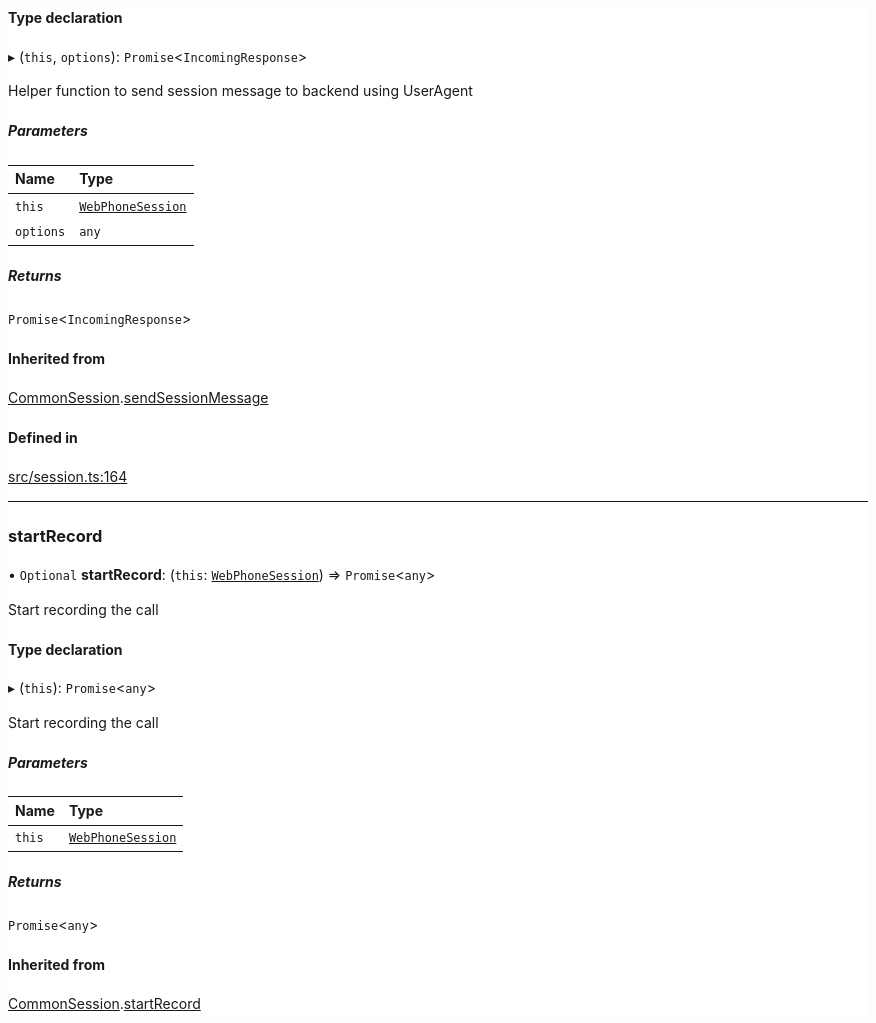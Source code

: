 #### Type declaration

▸ (`this`, `options`): `Promise`<`IncomingResponse`\>

Helper function to send session message to backend using UserAgent

##### Parameters

| Name | Type |
| :------ | :------ |
| `this` | [`WebPhoneSession`](../modules.md#webphonesession) |
| `options` | `any` |

##### Returns

`Promise`<`IncomingResponse`\>

#### Inherited from

[CommonSession](../classes/CommonSession.md).[sendSessionMessage](../classes/CommonSession.md#sendsessionmessage)

#### Defined in

[src/session.ts:164](https://github.com/nerdchacha/ringcentral-web-phone/blob/491aafd/src/session.ts#L164)

___

### startRecord

• `Optional` **startRecord**: (`this`: [`WebPhoneSession`](../modules.md#webphonesession)) => `Promise`<`any`\>

Start recording the call

#### Type declaration

▸ (`this`): `Promise`<`any`\>

Start recording the call

##### Parameters

| Name | Type |
| :------ | :------ |
| `this` | [`WebPhoneSession`](../modules.md#webphonesession) |

##### Returns

`Promise`<`any`\>

#### Inherited from

[CommonSession](../classes/CommonSession.md).[startRecord](../classes/CommonSession.md#startrecord)
